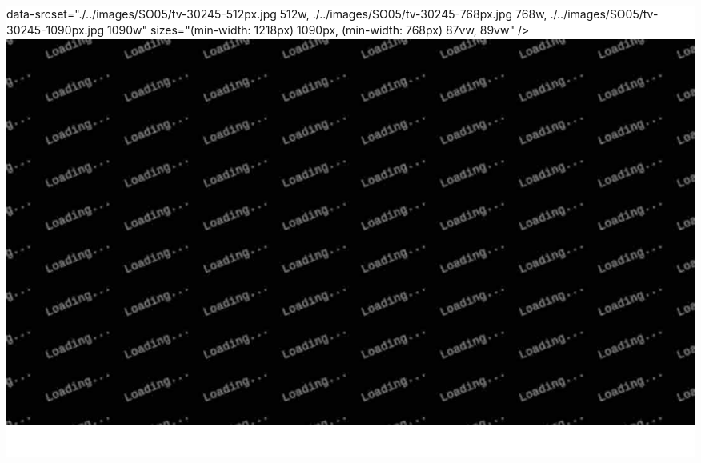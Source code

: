  data-srcset="./../images/SO05/tv-30245-512px.jpg 512w,
 ./../images/SO05/tv-30245-768px.jpg 768w,
 ./../images/SO05/tv-30245-1090px.jpg 1090w"
 sizes="(min-width: 1218px) 1090px,
 (min-width: 768px) 87vw,
 89vw" />
 <img width="100%" height="100%" class="lazyload" src="./../images/loading.jpg"
 data-src="./../images/SO05/bd-30245-1090px.jpg"
 data-srcset="./../images/SO05/bd-30245-512px.jpg 512w,
 ./../images/SO05/bd-30245-768px.jpg 768w,
 ./../images/SO05/bd-30245-1090px.jpg 1090w"
 sizes="(min-width: 1218px) 1090px,
 (min-width: 768px) 87vw,
 89vw" />
</div>

<br>

<div id="container1" class="twentytwenty-container">